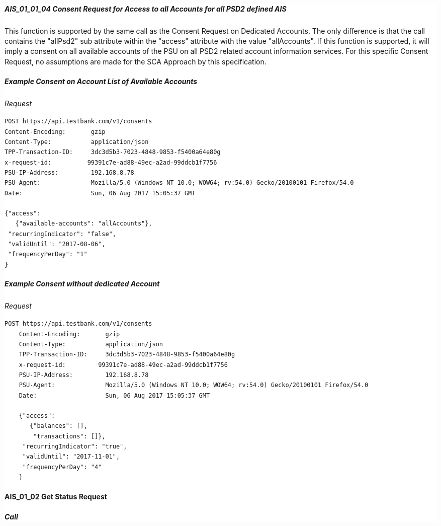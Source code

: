 ##### AIS_01_01_04 Consent Request for Access to all Accounts for all PSD2 defined AIS
This function is supported by the same call as the Consent Request on Dedicated Accounts. The only difference is that the call contains the "allPsd2" sub attribute within the "access" attribute with the value "allAccounts".
If this function is supported, it will imply a consent on all available accounts of the PSU on all PSD2 related account information services. For this specific Consent Request, no assumptions are made for the SCA Approach by this specification.

##### Example Consent on Account List of Available Accounts

*Request*

    POST https://api.testbank.com/v1/consents 
    Content-Encoding:       gzip
    Content-Type:           application/json
    TPP-Transaction-ID:     3dc3d5b3-7023-4848-9853-f5400a64e80g 
    x-request-id:          99391c7e-ad88-49ec-a2ad-99ddcb1f7756 
    PSU-IP-Address:         192.168.8.78
    PSU-Agent:              Mozilla/5.0 (Windows NT 10.0; WOW64; rv:54.0) Gecko/20100101 Firefox/54.0
    Date:                   Sun, 06 Aug 2017 15:05:37 GMT

    {"access":
       {"available-accounts": "allAccounts"}, 
     "recurringIndicator": "false", 
     "validUntil": "2017-08-06",
     "frequencyPerDay": "1"
    }

##### Example Consent without dedicated Account

*Request*

    POST https://api.testbank.com/v1/consents 
        Content-Encoding:       gzip
        Content-Type:           application/json
        TPP-Transaction-ID:     3dc3d5b3-7023-4848-9853-f5400a64e80g 
        x-request-id:         99391c7e-ad88-49ec-a2ad-99ddcb1f7756 
        PSU-IP-Address:         192.168.8.78
        PSU-Agent:              Mozilla/5.0 (Windows NT 10.0; WOW64; rv:54.0) Gecko/20100101 Firefox/54.0
        Date:                   Sun, 06 Aug 2017 15:05:37 GMT
    
        {"access":
           {"balances": [],
            "transactions": []},
         "recurringIndicator": "true", 
         "validUntil": "2017-11-01",
         "frequencyPerDay": "4"
        }
    
    
#### AIS_01_02 Get Status Request 

##### Call
